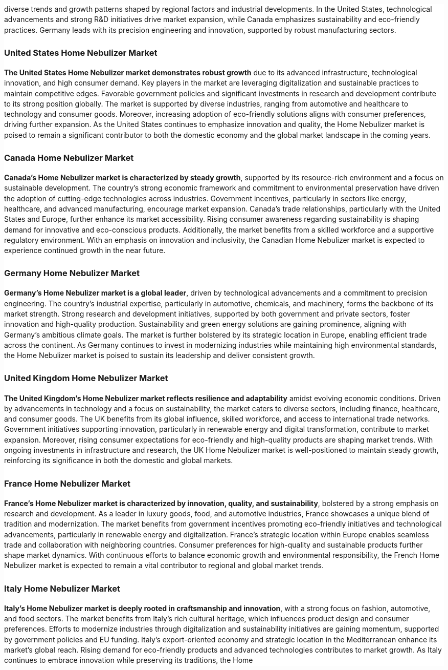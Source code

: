 diverse trends and growth patterns shaped by regional factors and industrial developments. In the United States, technological advancements and strong R&amp;D initiatives drive market expansion, while Canada emphasizes sustainability and eco-friendly practices. Germany leads with its precision engineering and innovation, supported by robust manufacturing sectors.</span></em></p></blockquote><h3><strong>United States Home Nebulizer Market</strong></h3><p><strong>The United States Home Nebulizer market demonstrates robust growth</strong> due to its advanced infrastructure, technological innovation, and high consumer demand. Key players in the market are leveraging digitalization and sustainable practices to maintain competitive edges. Favorable government policies and significant investments in research and development contribute to its strong position globally. The market is supported by diverse industries, ranging from automotive and healthcare to technology and consumer goods. Moreover, increasing adoption of eco-friendly solutions aligns with consumer preferences, driving further expansion. As the United States continues to emphasize innovation and quality, the Home Nebulizer market is poised to remain a significant contributor to both the domestic economy and the global market landscape in the coming years.</p><h3><strong>Canada Home Nebulizer Market</strong></h3><p><strong>Canada&rsquo;s Home Nebulizer market is characterized by steady growth</strong>, supported by its resource-rich environment and a focus on sustainable development. The country&rsquo;s strong economic framework and commitment to environmental preservation have driven the adoption of cutting-edge technologies across industries. Government incentives, particularly in sectors like energy, healthcare, and advanced manufacturing, encourage market expansion. Canada&rsquo;s trade relationships, particularly with the United States and Europe, further enhance its market accessibility. Rising consumer awareness regarding sustainability is shaping demand for innovative and eco-conscious products. Additionally, the market benefits from a skilled workforce and a supportive regulatory environment. With an emphasis on innovation and inclusivity, the Canadian Home Nebulizer market is expected to experience continued growth in the near future.</p><h3><strong>Germany Home Nebulizer Market</strong></h3><p><strong>Germany&rsquo;s Home Nebulizer market is a global leader</strong>, driven by technological advancements and a commitment to precision engineering. The country&rsquo;s industrial expertise, particularly in automotive, chemicals, and machinery, forms the backbone of its market strength. Strong research and development initiatives, supported by both government and private sectors, foster innovation and high-quality production. Sustainability and green energy solutions are gaining prominence, aligning with Germany&rsquo;s ambitious climate goals. The market is further bolstered by its strategic location in Europe, enabling efficient trade across the continent. As Germany continues to invest in modernizing industries while maintaining high environmental standards, the Home Nebulizer market is poised to sustain its leadership and deliver consistent growth.</p><h3><strong>United Kingdom Home Nebulizer Market</strong></h3><p><strong>The United Kingdom&rsquo;s Home Nebulizer market reflects resilience and adaptability</strong> amidst evolving economic conditions. Driven by advancements in technology and a focus on sustainability, the market caters to diverse sectors, including finance, healthcare, and consumer goods. The UK benefits from its global influence, skilled workforce, and access to international trade networks. Government initiatives supporting innovation, particularly in renewable energy and digital transformation, contribute to market expansion. Moreover, rising consumer expectations for eco-friendly and high-quality products are shaping market trends. With ongoing investments in infrastructure and research, the UK Home Nebulizer market is well-positioned to maintain steady growth, reinforcing its significance in both the domestic and global markets.</p><h3><strong>France Home Nebulizer Market</strong></h3><p><strong>France&rsquo;s Home Nebulizer market is characterized by innovation, quality, and sustainability</strong>, bolstered by a strong emphasis on research and development. As a leader in luxury goods, food, and automotive industries, France showcases a unique blend of tradition and modernization. The market benefits from government incentives promoting eco-friendly initiatives and technological advancements, particularly in renewable energy and digitalization. France&rsquo;s strategic location within Europe enables seamless trade and collaboration with neighboring countries. Consumer preferences for high-quality and sustainable products further shape market dynamics. With continuous efforts to balance economic growth and environmental responsibility, the French Home Nebulizer market is expected to remain a vital contributor to regional and global market trends.</p><h3><strong>Italy Home Nebulizer Market</strong></h3><p><strong>Italy&rsquo;s Home Nebulizer market is deeply rooted in craftsmanship and innovation</strong>, with a strong focus on fashion, automotive, and food sectors. The market benefits from Italy&rsquo;s rich cultural heritage, which influences product design and consumer preferences. Efforts to modernize industries through digitalization and sustainability initiatives are gaining momentum, supported by government policies and EU funding. Italy&rsquo;s export-oriented economy and strategic location in the Mediterranean enhance its market&rsquo;s global reach. Rising demand for eco-friendly products and advanced technologies contributes to market growth. As Italy continues to embrace innovation while preserving its traditions, the Home